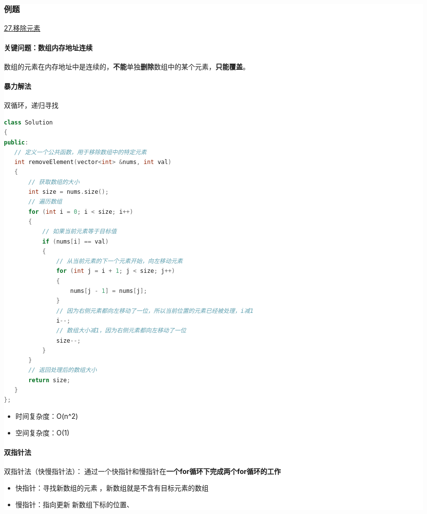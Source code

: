 ### 例题

[27.移除元素](https://leetcode.cn/problems/remove-element/)

#### **关键问题：数组内存地址连续**

数组的元素在内存地址中是连续的，**不能**单独**删除**数组中的某个元素，**只能覆盖**。

#### 暴力解法

双循环，递归寻找

```C++
class Solution
{
public:
   // 定义一个公共函数，用于移除数组中的特定元素
   int removeElement(vector<int> &nums, int val)
   {
       // 获取数组的大小
       int size = nums.size();
       // 遍历数组
       for (int i = 0; i < size; i++)
       {
           // 如果当前元素等于目标值
           if (nums[i] == val)
           {
               // 从当前元素的下一个元素开始，向左移动元素
               for (int j = i + 1; j < size; j++)
               {
                   nums[j - 1] = nums[j];
               }
               // 因为右侧元素都向左移动了一位，所以当前位置的元素已经被处理，i减1
               i--;
               // 数组大小减1，因为右侧元素都向左移动了一位
               size--;
           }
       }
       // 返回处理后的数组大小
       return size;
   }
};
```

*   时间复杂度：O(n^2)

*   空间复杂度：O(1)

#### 双指针法

双指针法（快慢指针法）： 通过一个快指针和慢指针在**一个for循环下完成两个for循环的工作**

*   快指针：寻找新数组的元素 ，新数组就是不含有目标元素的数组

*   慢指针：指向更新 新数组下标的位置、
